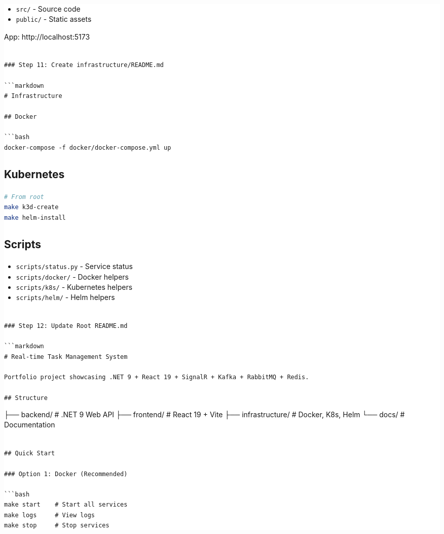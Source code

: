 - `src/` - Source code
- `public/` - Static assets

App: http://localhost:5173
```

### Step 11: Create infrastructure/README.md

```markdown
# Infrastructure

## Docker

```bash
docker-compose -f docker/docker-compose.yml up
```

## Kubernetes

```bash
# From root
make k3d-create
make helm-install
```

## Scripts

- `scripts/status.py` - Service status
- `scripts/docker/` - Docker helpers
- `scripts/k8s/` - Kubernetes helpers
- `scripts/helm/` - Helm helpers
```

### Step 12: Update Root README.md

```markdown
# Real-time Task Management System

Portfolio project showcasing .NET 9 + React 19 + SignalR + Kafka + RabbitMQ + Redis.

## Structure

```
├── backend/          # .NET 9 Web API
├── frontend/         # React 19 + Vite
├── infrastructure/   # Docker, K8s, Helm
└── docs/            # Documentation
```

## Quick Start

### Option 1: Docker (Recommended)

```bash
make start    # Start all services
make logs     # View logs
make stop     # Stop services
```
